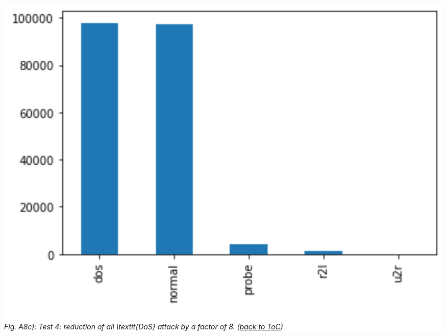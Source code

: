 ![Test 3: reduction of all \textit{DoS} attack by a factor of 4.](Images/Variable-length_test3_balance.svg)
###### Fig. A8c): Test 4: reduction of all \textit{DoS} attack by a factor of 8. \([back to ToC](./README.md/#table-of-contents)\)